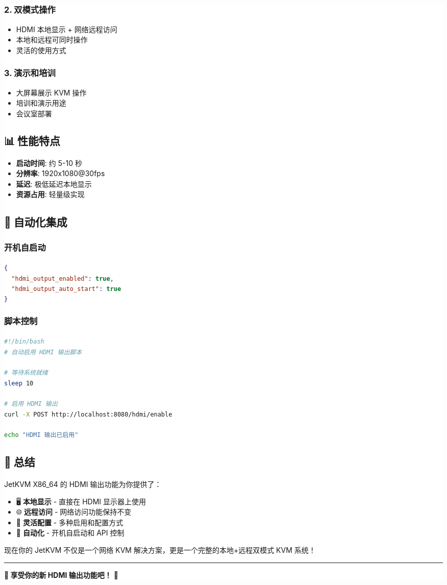 ### **2. 双模式操作**
- HDMI 本地显示 + 网络远程访问
- 本地和远程可同时操作
- 灵活的使用方式

### **3. 演示和培训**
- 大屏幕展示 KVM 操作
- 培训和演示用途
- 会议室部署

## 📊 **性能特点**

- **启动时间**: 约 5-10 秒
- **分辨率**: 1920x1080@30fps
- **延迟**: 极低延迟本地显示
- **资源占用**: 轻量级实现

## 🔄 **自动化集成**

### **开机自启动**
```json
{
  "hdmi_output_enabled": true,
  "hdmi_output_auto_start": true
}
```

### **脚本控制**
```bash
#!/bin/bash
# 自动启用 HDMI 输出脚本

# 等待系统就绪
sleep 10

# 启用 HDMI 输出
curl -X POST http://localhost:8080/hdmi/enable

echo "HDMI 输出已启用"
```

## 🎉 **总结**

JetKVM X86_64 的 HDMI 输出功能为你提供了：

- 🖥️ **本地显示** - 直接在 HDMI 显示器上使用
- 🌐 **远程访问** - 网络访问功能保持不变
- 🔧 **灵活配置** - 多种启用和配置方式
- 🚀 **自动化** - 开机自启动和 API 控制

现在你的 JetKVM 不仅是一个网络 KVM 解决方案，更是一个完整的本地+远程双模式 KVM 系统！

---

**🎯 享受你的新 HDMI 输出功能吧！** 🚀